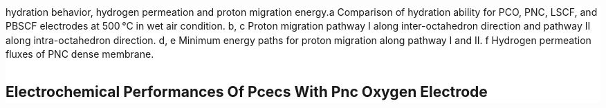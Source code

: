 hydration behavior, hydrogen permeation and proton migration energy.a Comparison of hydration ability for PCO, PNC, LSCF, and PBSCF electrodes at 500 °C in wet air condition. b, c Proton migration pathway I along inter-octahedron direction and pathway II along intra-octahedron direction. d, e Minimum energy paths for proton migration along pathway I and II. f Hydrogen permeation fluxes of PNC dense membrane.

## Electrochemical Performances Of Pcecs With Pnc Oxygen Electrode
